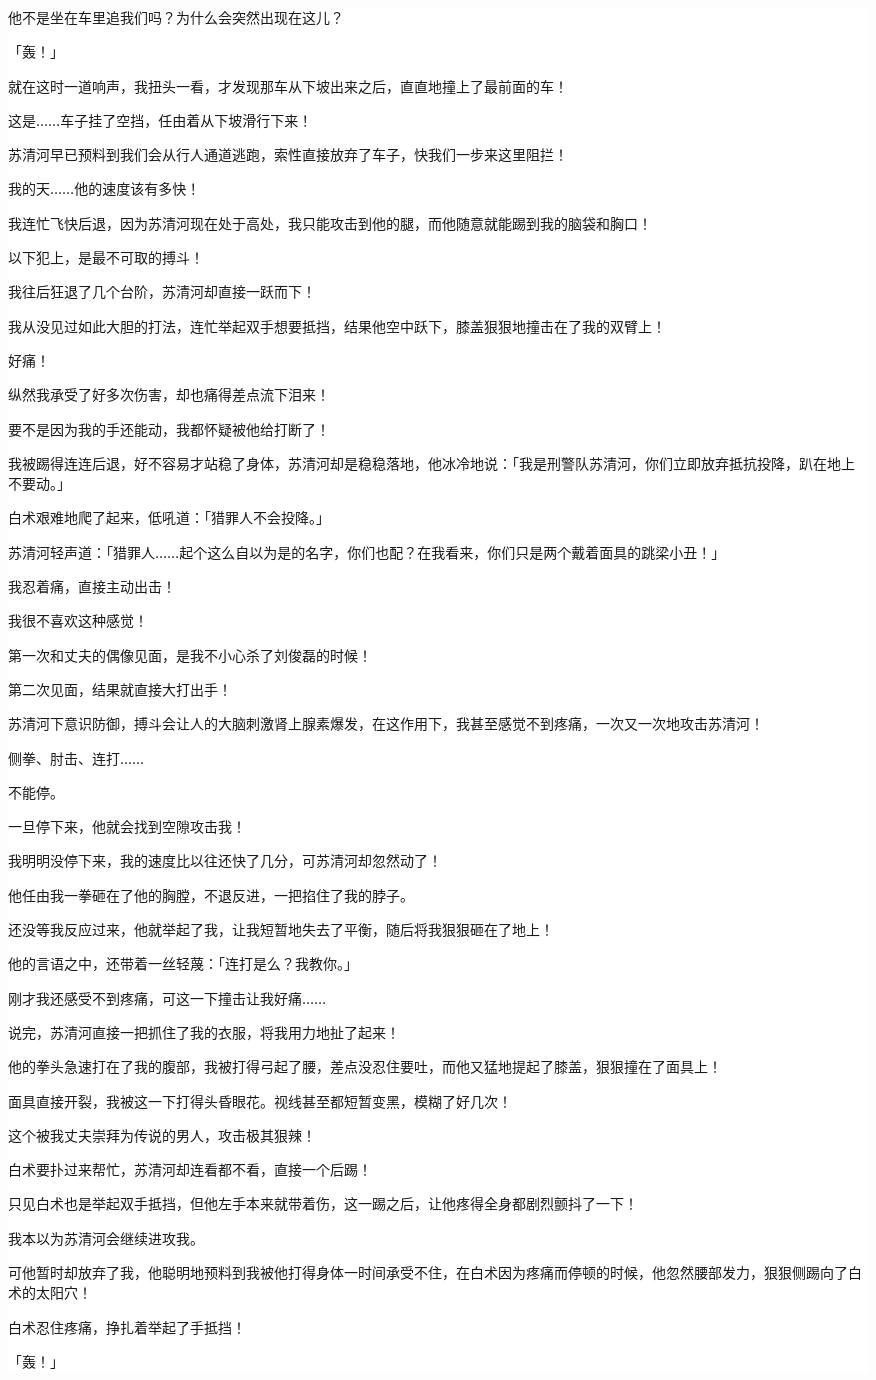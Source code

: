 他不是坐在车里追我们吗？为什么会突然出现在这儿？

「轰！」

就在这时一道响声，我扭头一看，才发现那车从下坡出来之后，直直地撞上了最前面的车！

这是……车子挂了空挡，任由着从下坡滑行下来！

苏清河早已预料到我们会从行人通道逃跑，索性直接放弃了车子，快我们一步来这里阻拦！

我的天……他的速度该有多快！

我连忙飞快后退，因为苏清河现在处于高处，我只能攻击到他的腿，而他随意就能踢到我的脑袋和胸口！

以下犯上，是最不可取的搏斗！

我往后狂退了几个台阶，苏清河却直接一跃而下！

我从没见过如此大胆的打法，连忙举起双手想要抵挡，结果他空中跃下，膝盖狠狠地撞击在了我的双臂上！

好痛！

纵然我承受了好多次伤害，却也痛得差点流下泪来！

要不是因为我的手还能动，我都怀疑被他给打断了！

我被踢得连连后退，好不容易才站稳了身体，苏清河却是稳稳落地，他冰冷地说：「我是刑警队苏清河，你们立即放弃抵抗投降，趴在地上不要动。」

白术艰难地爬了起来，低吼道：「猎罪人不会投降。」

苏清河轻声道：「猎罪人……起个这么自以为是的名字，你们也配？在我看来，你们只是两个戴着面具的跳梁小丑！」

我忍着痛，直接主动出击！

我很不喜欢这种感觉！

第一次和丈夫的偶像见面，是我不小心杀了刘俊磊的时候！

第二次见面，结果就直接大打出手！

苏清河下意识防御，搏斗会让人的大脑刺激肾上腺素爆发，在这作用下，我甚至感觉不到疼痛，一次又一次地攻击苏清河！

侧拳、肘击、连打……

不能停。

一旦停下来，他就会找到空隙攻击我！

我明明没停下来，我的速度比以往还快了几分，可苏清河却忽然动了！

他任由我一拳砸在了他的胸膛，不退反进，一把掐住了我的脖子。

还没等我反应过来，他就举起了我，让我短暂地失去了平衡，随后将我狠狠砸在了地上！

他的言语之中，还带着一丝轻蔑：「连打是么？我教你。」

刚才我还感受不到疼痛，可这一下撞击让我好痛……

说完，苏清河直接一把抓住了我的衣服，将我用力地扯了起来！

他的拳头急速打在了我的腹部，我被打得弓起了腰，差点没忍住要吐，而他又猛地提起了膝盖，狠狠撞在了面具上！

面具直接开裂，我被这一下打得头昏眼花。视线甚至都短暂变黑，模糊了好几次！

这个被我丈夫崇拜为传说的男人，攻击极其狠辣！

白术要扑过来帮忙，苏清河却连看都不看，直接一个后踢！

只见白术也是举起双手抵挡，但他左手本来就带着伤，这一踢之后，让他疼得全身都剧烈颤抖了一下！

我本以为苏清河会继续进攻我。

可他暂时却放弃了我，他聪明地预料到我被他打得身体一时间承受不住，在白术因为疼痛而停顿的时候，他忽然腰部发力，狠狠侧踢向了白术的太阳穴！

白术忍住疼痛，挣扎着举起了手抵挡！

「轰！」

